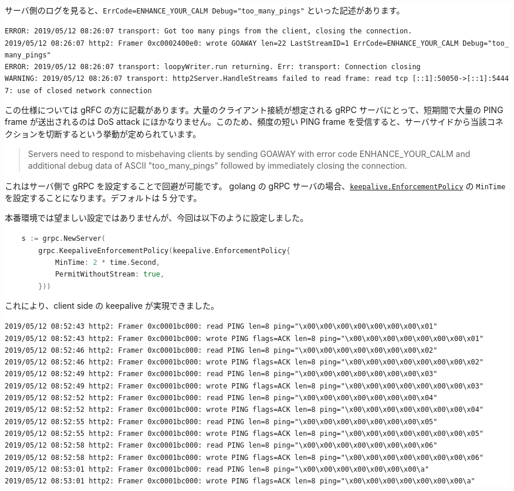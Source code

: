 サーバ側のログを見ると、`ErrCode=ENHANCE_YOUR_CALM Debug="too_many_pings"` といった記述があります。

```
ERROR: 2019/05/12 08:26:07 transport: Got too many pings from the client, closing the connection.
2019/05/12 08:26:07 http2: Framer 0xc0002400e0: wrote GOAWAY len=22 LastStreamID=1 ErrCode=ENHANCE_YOUR_CALM Debug="too_many_pings"
ERROR: 2019/05/12 08:26:07 transport: loopyWriter.run returning. Err: transport: Connection closing
WARNING: 2019/05/12 08:26:07 transport: http2Server.HandleStreams failed to read frame: read tcp [::1]:50050->[::1]:54447: use of closed network connection
```

この仕様については gRFC の方に記載があります。大量のクライアント接続が想定される gRPC サーバにとって、短期間で大量の PING frame が送出されるのは DoS attack にほかなりません。このため、頻度の短い PING frame を受信すると、サーバサイドから当該コネクションを切断するという挙動が定められています。

> Servers need to respond to misbehaving clients by sending GOAWAY with error code ENHANCE_YOUR_CALM and additional debug data of ASCII "too_many_pings" followed by immediately closing the connection.

これはサーバ側で gRPC を設定することで回避が可能です。
golang の gRPC サーバの場合、[`keepalive.EnforcementPolicy`](https://godoc.org/google.golang.org/grpc/keepalive#EnforcementPolicy) の `MinTime` を設定することになります。デフォルトは 5 分です。

本番環境では望ましい設定ではありませんが、今回は以下のように設定しました。

```go
	s := grpc.NewServer(
		grpc.KeepaliveEnforcementPolicy(keepalive.EnforcementPolicy{
			MinTime: 2 * time.Second,
			PermitWithoutStream: true,
		}))
```

これにより、client side の keepalive が実現できました。

```
2019/05/12 08:52:43 http2: Framer 0xc0001bc000: read PING len=8 ping="\x00\x00\x00\x00\x00\x00\x00\x01"
2019/05/12 08:52:43 http2: Framer 0xc0001bc000: wrote PING flags=ACK len=8 ping="\x00\x00\x00\x00\x00\x00\x00\x01"
2019/05/12 08:52:46 http2: Framer 0xc0001bc000: read PING len=8 ping="\x00\x00\x00\x00\x00\x00\x00\x02"
2019/05/12 08:52:46 http2: Framer 0xc0001bc000: wrote PING flags=ACK len=8 ping="\x00\x00\x00\x00\x00\x00\x00\x02"
2019/05/12 08:52:49 http2: Framer 0xc0001bc000: read PING len=8 ping="\x00\x00\x00\x00\x00\x00\x00\x03"
2019/05/12 08:52:49 http2: Framer 0xc0001bc000: wrote PING flags=ACK len=8 ping="\x00\x00\x00\x00\x00\x00\x00\x03"
2019/05/12 08:52:52 http2: Framer 0xc0001bc000: read PING len=8 ping="\x00\x00\x00\x00\x00\x00\x00\x04"
2019/05/12 08:52:52 http2: Framer 0xc0001bc000: wrote PING flags=ACK len=8 ping="\x00\x00\x00\x00\x00\x00\x00\x04"
2019/05/12 08:52:55 http2: Framer 0xc0001bc000: read PING len=8 ping="\x00\x00\x00\x00\x00\x00\x00\x05"
2019/05/12 08:52:55 http2: Framer 0xc0001bc000: wrote PING flags=ACK len=8 ping="\x00\x00\x00\x00\x00\x00\x00\x05"
2019/05/12 08:52:58 http2: Framer 0xc0001bc000: read PING len=8 ping="\x00\x00\x00\x00\x00\x00\x00\x06"
2019/05/12 08:52:58 http2: Framer 0xc0001bc000: wrote PING flags=ACK len=8 ping="\x00\x00\x00\x00\x00\x00\x00\x06"
2019/05/12 08:53:01 http2: Framer 0xc0001bc000: read PING len=8 ping="\x00\x00\x00\x00\x00\x00\x00\a"
2019/05/12 08:53:01 http2: Framer 0xc0001bc000: wrote PING flags=ACK len=8 ping="\x00\x00\x00\x00\x00\x00\x00\a"
```
